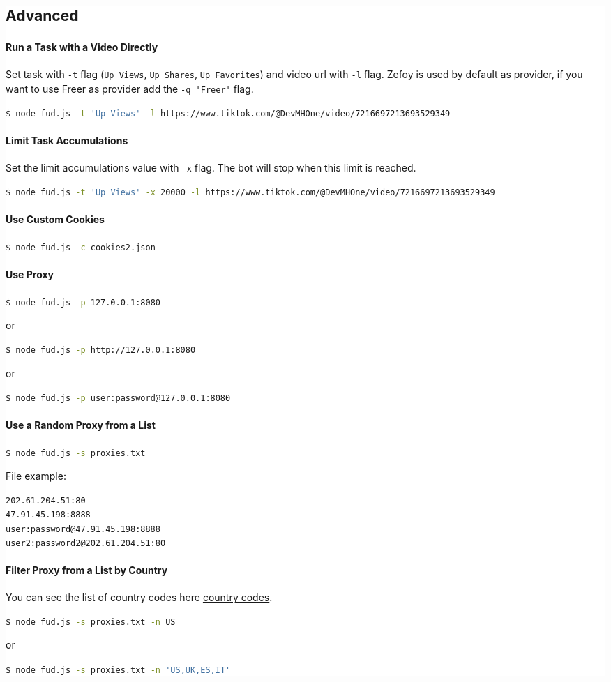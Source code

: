 ## Advanced

#### Run a Task with a Video Directly

Set task with `-t` flag (`Up Views`, `Up Shares`, `Up Favorites`) and video url with `-l` flag. Zefoy is used by default as provider, if you want to use Freer as provider add the `-q 'Freer'` flag.
```bash
$ node fud.js -t 'Up Views' -l https://www.tiktok.com/@DevMHOne/video/7216697213693529349
```

#### Limit Task Accumulations

Set the limit accumulations value with `-x` flag. The bot will stop when this limit is reached.
```bash
$ node fud.js -t 'Up Views' -x 20000 -l https://www.tiktok.com/@DevMHOne/video/7216697213693529349
```


#### Use Custom Cookies

```bash
$ node fud.js -c cookies2.json
```

#### Use Proxy

```bash
$ node fud.js -p 127.0.0.1:8080
```
or
```bash
$ node fud.js -p http://127.0.0.1:8080
```
or
```bash
$ node fud.js -p user:password@127.0.0.1:8080
```

#### Use a Random Proxy from a List

```bash
$ node fud.js -s proxies.txt
```

File example:
```txt
202.61.204.51:80
47.91.45.198:8888
user:password@47.91.45.198:8888
user2:password2@202.61.204.51:80
```

#### Filter Proxy from a List by Country
You can see the list of country codes here [country codes](https://en.wikipedia.org/wiki/ISO_3166-1_alpha-2).

```bash
$ node fud.js -s proxies.txt -n US
```
or
```bash
$ node fud.js -s proxies.txt -n 'US,UK,ES,IT'
```
